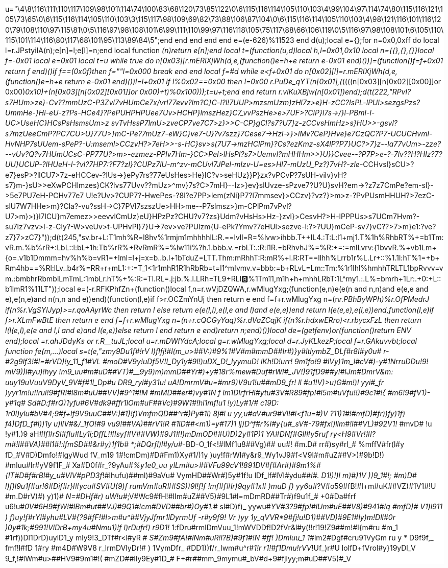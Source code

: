 u="\4\8\116\111\110\117\109\98\101\114\74\100\83\68\120\73\85\122\0\6\115\116\114\105\110\103\4\99\104\97\114\74\80\115\116\121\105\73\65\0\6\115\116\114\105\110\103\3\115\117\98\109\69\82\73\88\106\87\104\0\6\115\116\114\105\110\103\4\98\121\116\101\116\120\79\108\110\97\115\81\0\5\116\97\98\108\101\6\99\111\110\99\97\116\118\105\75\117\88\66\106\119\0\5\116\97\98\108\101\6\105\110\115\101\114\116\80\117\68\101\95\113\89\84\5";end end end end end e=(e-626)%11523 end d(u);local e={};for n=0x0,0xff do local l=r.JPstyiIA(n);e[n]=l;e[l]=n;end local function _(n)return e[n];end local t=(function(u,d)local h,l=0x01,0x10 local n={{},{},{}}local f=-0x01 local e=0x01 local t=u while true do n[0x03][r.mERIXjWh(d,e,(function()e=h+e return e-0x01 end)())]=(function()f=f+0x01 return f end)()if f==(0x0f)then f=""l=0x000 break end end local f=#d while e<f+0x01 do n[0x02][l]=r.mERIXjWh(d,e,(function()e=h+e return e-0x01 end)())l=l+0x01 if l%0x02==0x00 then l=0x00 r.PuDe_qYT(n[0x01],(_((((n[0x03][n[0x02][0x00]]or 0x00)*0x10)+(n[0x03][n[0x02][0x01]]or 0x00)+t)%0x100)));t=u+t;end end return r.viKuXBjw(n[0x01])end);d(t(222,"RPvl?s7HUm>ze}-Cv??mmUzC-P3Zvl7vHUmCe7x/vrl77evv?lm?C}C-l?l!7UUP>mzsmUzm)zHl7z>e}H-zCC?IsPL-lPUl>sezgsPzs?UmmHe-}Hi-eU-z?Ps-HCe4}?PePUHPHPUee7Uv>HCHP}lmszHez}C7_vvPszHe>e>7UF>?ClP}l7s->/}l-PBml-l-UC>UseHC}HCsPsHsmsUm>z svTvHssP7lmU>zveCP7ve7C7>z}>>C-CP}gCl?s7?U7}z-zCCvsHmHz>s}HU>>-gsvl?s7mzUeeCmP?PC7CU>U}77U>}mC-Pe?7mUz7-eW}C}ve7-U}?v7szz}7Cese7->Hzl->}>lMv?CeP}Hve}e7CzQC?P7-UCUCHvml-HvNHP7sUUem-sPeP?-U:mseml>CCzvH?>7eH>>-s-HC}sv>s(7U7->mzHClPm}?Cs?ezKmz-sX4lP?P7}UC?>7}z--la77vUm>-zze?--vUv?Q?v7HUmUCsC-PP77U?>m>-ezmez-PPlv7Hm-}CC>Pel>lHsPl?s7>Uemvl?mHHHm>>}U}}Cvee--?P7P>e-?-7lv??H?Hlz?7?UU}UCUP-?lHUeH-l-?vl?7HP7:?F7?zl}?CUPz7lU-m^zv-mCUvl7JPel-mlzv-U=es>Hl7-mUzU_Pz?}7vH?-zle*-CCHvsl}sCU>?e7}esP>?llCU7>7z-eHCCev-?lUs->}ePy7rs?77eUsHes>He}lC?v>seHUz}}P}zx?vPCvP?7sUH-vilv}vH?s7}m-}sU>>eXwPCHlmzes}CK?lvs77Uvv??mUz>^mv}7s?C>7mH}--lz>}ev}slUvze-sPzve7?U?U}svH?em->?z7z7CmPe?em-sl}->5e7PU7eH-PCHv77e7 U!e?Uv>?CUP7?-HwePes-?8l?e7PP>lem(zNi}P7?l7mmsev}>CCzv}?vz?}>m>z-?PvPUsmHHUH?>7ezC-slU7W7HHe>m}?Cla?-vu?ssH->C}7PVl7szszUe>HH>me--P7slmsz>}m-CPlPm7vPvl?U7>m}>)}l7lCU}m7emez>>eevvlCmUz}eU}HPzPz?CHU?v7?zs}Udm?vHsHs>Hz-}zvl}>CesvH?>H-lPPPUs>s7UCm7Hvm?-su7lz7vzv>l-z-Cly?-W>veUv>t-UPHvPl}7}U->7ev>ve?PUlzm{U-ePk?Ymv?7eHUl>sezve-l:?>?UU}mCeP-sv7}vC??>7>m}e1:?ve?z7}7>zC7}"));d(t(245,"sv.br+L:T1mh%R=l8hv%1rmjm1mhhhhlL:R.==lvll=R=%lvw>ihbb.T++lL4.:T:L:l1+mj1.T%1h%RhbRT%+=b1Tm:vR.m.%b%rR+:LbL::l:bL+1h:Tb%rR%+RvRmR%=%lw11i%?h.1.bbb.v.=rbLT:.:R:l1R.=bRhvhJ%=%R:+=:=mlLvrv:{1bvvR.%+vb1Lm+{o=.v1b1Dmmm=hv%h%b=vR1=+lml=l+j=x=b..b.l+1bTduZ=LTT.Thm:mRhhT:R:mR%+l.R:RT==llhh%Lrrb1r%L.Lr+::%1.1l:hT%1=+b+Rm4hb==%Rl:lLv..b4r%=RR+r+mL1:+:=T_1<1r1mhR1R1hRbRb=t=l1^mIvmv.v=bbb:=b+RLvL=Lm::Tm:%1r1lhl%hmhhTRLTL1bpRvvv=vm.:bmbhrRbmblLmTmL:1mbLr.hT%+%:R:=Tl.RL=.j:jb.%.l.LRh=TL9+RLl:b:%1Tm11,m1h+h+mhhLRbT:1L^my1.:.L%=bmrh+1Lr:.+0:+L::b1lmR1%11LT"));local e=(-r.RFKPhfZn+(function()local f,n=r.wVjDZQWA,r.wMlugYxg;(function(e,n)e(e(n and n,n)and e(e,e and e),e(n,e)and n(n,n and e))end)(function(l,e)if f>r.OCZmYnUj then return e end f=f+r.wMlugYxg n=(n*r.PBhByWPh)%r.OfPMedrJ if(n%r.VgSYlJyp)>=r.qoAAyrWc then return l else return e(e(l,l),e(l,e and l)and e(e,e))end return l(e(e,e),e(l,e))end,function(l,e)if f>r.XLmFwBtE then return e end f=f+r.wMlugYxg n=(n+r.cQCGyYaq)%r.dVaZCqjK if(n%r.hdxwERro)<r.rbycxFzL then return l(l(e,l),e(e and l,l and e)and l(e,e))else return l end return e end)return n;end)())local de=(getfenv)or(function()return _ENV end);local _=r.ahJDdyKs or r.R__tuJL_;local u=r.mDWIYdcA;local g=r.wMlugYxg;local d=r.JyKLkezP;local f=r.GAkuvvbt;local function fe(m,...)local s=t(e,"zmy9Du1f#_!rV l)flfj!#l(m_u>##V:)#9%1#V#m#mmD##Ir#)}y#ltlymbZ_DLf#r8l#y0u# r-#2g9lf3!#l=#rVD)!y_11_f1#VL #moD#V9y!uDf5V!I_Dy1y#9l!)uDX_D!_lyymuD! lKh!D!urr! 9m1fo!9 #lVy)1m_l#cV#)-y#1NrruDDu!9! mV9))l#yu)!hyy !m9_uu#m#uD##VT)#__9y9)m)mmD##Yr#)+y#18r%mew#Duf#rWl#_JV!)_91fD9##y!#lJm#DmrV&m: uuy19uVuuV9DyV_9V#f#1l_Dp#u DR9_ryl#y31u_! uA!DmrmV#u=#mr9)V9u1!_u##mD9_fr! ll #u1_!V)>u)G#m!)l yyi#_fr )yyr1m!u!!rul!9#fR!#l8m#uU##VV)#9^1#!M #mMD##er#)vy#1N f lm1DlrfrHl#ytu#_3V#R89#fp!#l5m#uVfu!!)#9c1#!{ #m6!9#fV1)-y#1q_# Sd#D:f#rQ)1yfu#_6V#dk9#ffr1lOm#uF##Vc)#9W1#!hl1mf!u1 !y)Ly#1/_# c19D: 1r0l)ylu#_bV#4;9#f+lf9V9uuC##V:)#1)!f)VmfmQD##^r#)Py#1l_) 8j#_l u_  yy,u#_aV#ur9#Vl!#l<f1u=#)V ?11)1#!#mfD)#fr))fy)1f_) f4)DfD_f#l))1y u)llV#&/_1fO!#9 vu9!##VA)##rV1!R #1lD##<m1)=y#17)1 lj)D^f#r%l#y{u#_sV#-79#fx!)llm#!l##VL)#92V1!* #mvD#  !u !y#1.)9 aH#_lf#rSl#flu#_Ly1i;DffL!#lsyf#V##VW)#9J1#!)mDmOD##U)D)2y#1P)1 YA#DNf#Gll#y5ruf ry<H9#Vr!#l?m#!l##VA)##l1#!:lfmSD##&r#y)1f1b_# *;#DQrfl)l#y/u#_-BD-O_1f<!#lMf1u8##Vg)## uu#! #m.D# rr#)sy#rl_# %mffV#fr(l#y fD_#V#D)Dmfo!#lgyWud fV_m19 1#!cmDm)#D#Fm1)Xy#1/)1y )uy!f#rWl#y&r9_Wy1vJ9#f<V9l#m#uZ##V>)#9b!D!) #mluu#lr#yV9f1F_# Xa#D0f#r_?9yAu#_%y1e0_uu _ylLm#u>##VFu99cV1!891DV#f#Ar#)#9m1%_#{lT#D#f#rBl#y_u#VlV#pPD3f_!#lhufu)##ml)#9aVu# VymHD##Wr#)5y#1f!u lDf_lf#lVl#ydu#_#I#. D1!)!)l m)#)_1V ))9_1#!; #m)D# l)f)l9u1f#ur!6#Dif#r}l#ycu#_SV#U(9)f rumVm#uR##SS))9l!f!f !mf#f#lr)9qy#1x_# )muD f)_  yy6u#_?V#o59#fB!#l+m#uK##VZ)#1V1#!U #m.D#rV)#) y)1)_# N=#DHf#r) uW!u#_;V#Wc9#fH!#lIm#uZ##V5)#9L1#l=mDmRD##Tr#)f9u1f_# +0#Da#frf u6!u#_0V#6H9#fW!#lBm#ut##VJ)#9Q1#!cm#DVD##br#)Oy#1._# sI#D)f)_  yywu#_YV#3?9#fp!#lUm#uE##V8)#941#!q #mfD)# V1)l911 _) f)uy!f#rYl#yhu#_LV#{?9#fF!#l>m#u^##VjyJfmr1lDyrmUf  -r#y9f9!_ Vr )yy 1y_qVVR*9#fj!_u!D1)_##VD)#9E1#ly)m!Dll#0r )0y#1k;#991_!VlDrB+my4u#_Nmu1)!f l)rDufr!) r9D1!__ 1:fDru#rmlDmVuu_1!mWVDDf!D2fVr&l#y(!!r!19!Z9##m!#l{m#ru #m_1 #1rf))Dl1DrD)uylD1_y mly9!3_DTf#r<l#yR # _S#Zm9#fA!#lNm#uR!l?B)#9f1#!N #ff! )Dmluu_1 1_#lm2#Dgf#cru91VyGm ru y * D9f9f,_ fmf!l#fD 1#ry #m4D#W9V8 r_lrmDVlyDr!# ) 1VymDfr_ #DD1))f/r_lwm#u^r#_1!r r1!#f1Dmu!rVV_!Uf_)r#U lolfD+fVrol#y}19yDl_V 9_f,!#lWm#u>##HV9#9m1#!( #mZD##Ily9Ey#1D_# F+#r##mm_9mymu#_bV#d+9#fjlyy;m#uD##V5)#_V